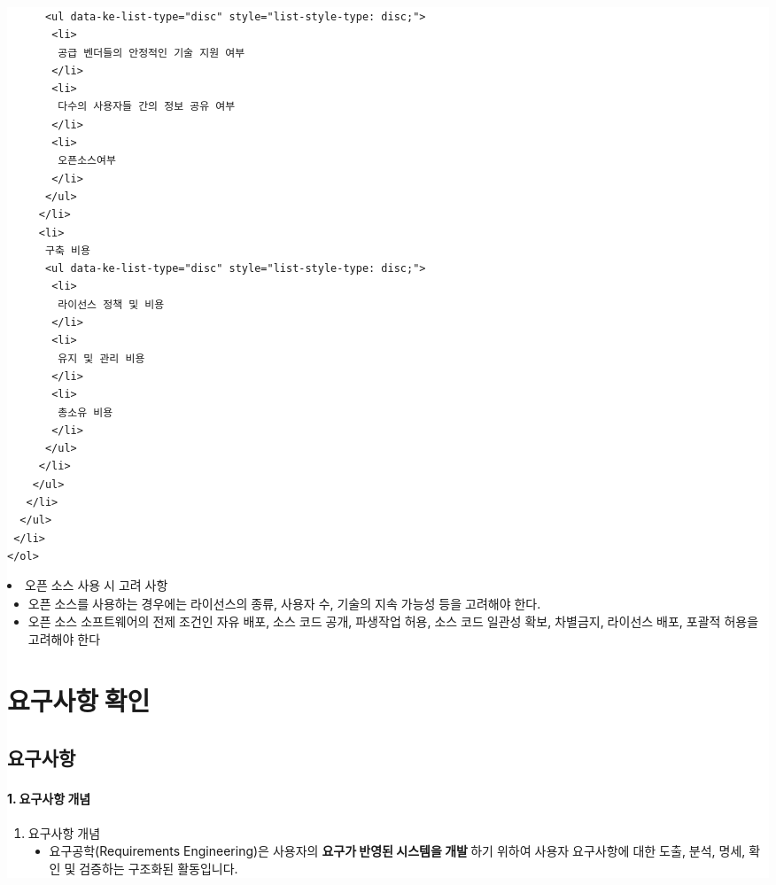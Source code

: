           <ul data-ke-list-type="disc" style="list-style-type: disc;">
           <li>
            공급 벤더들의 안정적인 기술 지원 여부
           </li>
           <li>
            다수의 사용자들 간의 정보 공유 여부
           </li>
           <li>
            오픈소스여부
           </li>
          </ul>
         </li>
         <li>
          구축 비용
          <ul data-ke-list-type="disc" style="list-style-type: disc;">
           <li>
            라이선스 정책 및 비용
           </li>
           <li>
            유지 및 관리 비용
           </li>
           <li>
            총소유 비용
           </li>
          </ul>
         </li>
        </ul>
       </li>
      </ul>
     </li>
    </ol>
   </li>
   <li>
    오픈 소스 사용 시 고려 사항
    <ul data-ke-list-type="disc" style="list-style-type: disc;">
     <li>
      오픈 소스를 사용하는 경우에는 라이선스의 종류, 사용자 수, 기술의 지속 가능성 등을 고려해야 한다.
     </li>
     <li>
      오픈 소스 소프트웨어의 전제 조건인 자유 배포, 소스 코드 공개, 파생작업 허용, 소스 코드 일관성 확보, 차별금지, 라이선스 배포, 포괄적 허용을 고려해야 한다
     </li>
    </ul>
   </li>
  </ol>
  <h1>
   요구사항 확인
  </h1>
  <h2 data-ke-size="size26">
   요구사항
  </h2>
  <h4 data-ke-size="size20">
   1. 요구사항 개념
  </h4>
  <ol data-ke-list-type="decimal" style="list-style-type: decimal;">
   <li>
    요구사항 개념
    <ul data-ke-list-type="disc" style="list-style-type: disc;">
     <li>
      요구공학(Requirements Engineering)은 사용자의
      <b>
       요구가 반영된 시스템을 개발
      </b>
      하기 위하여 사용자 요구사항에 대한 도출, 분석, 명세, 확인 및 검증하는 구조화된 활동입니다.
     </li>